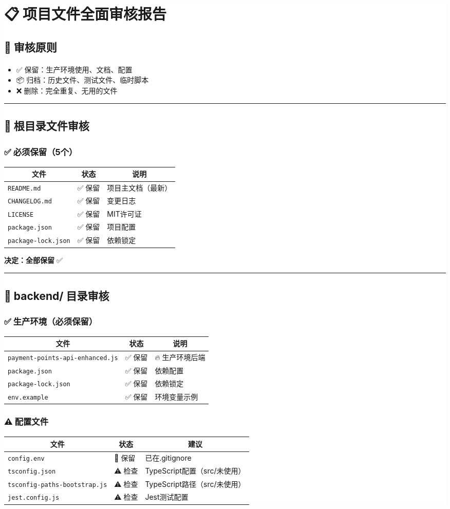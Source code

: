 # 📋 项目文件全面审核报告

## 🎯 审核原则
- ✅ 保留：生产环境使用、文档、配置
- 📦 归档：历史文件、测试文件、临时脚本
- ❌ 删除：完全重复、无用的文件

---

## 📂 根目录文件审核

### ✅ 必须保留（5个）
| 文件 | 状态 | 说明 |
|------|------|------|
| `README.md` | ✅ 保留 | 项目主文档（最新） |
| `CHANGELOG.md` | ✅ 保留 | 变更日志 |
| `LICENSE` | ✅ 保留 | MIT许可证 |
| `package.json` | ✅ 保留 | 项目配置 |
| `package-lock.json` | ✅ 保留 | 依赖锁定 |

**决定：全部保留** ✅

---

## 📂 backend/ 目录审核

### ✅ 生产环境（必须保留）
| 文件 | 状态 | 说明 |
|------|------|------|
| `payment-points-api-enhanced.js` | ✅ 保留 | 🔥 生产环境后端 |
| `package.json` | ✅ 保留 | 依赖配置 |
| `package-lock.json` | ✅ 保留 | 依赖锁定 |
| `env.example` | ✅ 保留 | 环境变量示例 |

### ⚠️ 配置文件
| 文件 | 状态 | 建议 |
|------|------|------|
| `config.env` | 🔐 保留 | 已在.gitignore |
| `tsconfig.json` | ⚠️ 检查 | TypeScript配置（src/未使用） |
| `tsconfig-paths-bootstrap.js` | ⚠️ 检查 | TypeScript路径（src/未使用） |
| `jest.config.js` | ⚠️ 检查 | Jest测试配置 |
